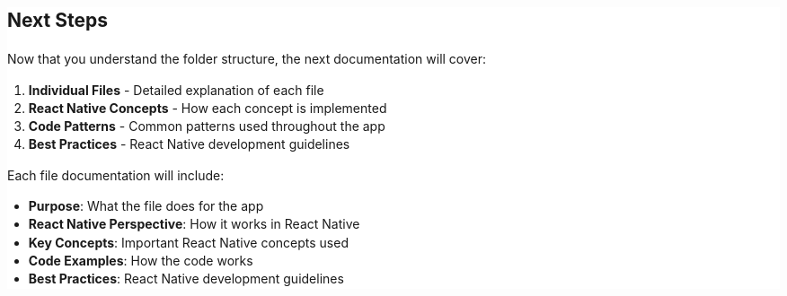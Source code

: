 ## Next Steps

Now that you understand the folder structure, the next documentation will cover:

1. **Individual Files** - Detailed explanation of each file
2. **React Native Concepts** - How each concept is implemented
3. **Code Patterns** - Common patterns used throughout the app
4. **Best Practices** - React Native development guidelines

Each file documentation will include:
- **Purpose**: What the file does for the app
- **React Native Perspective**: How it works in React Native
- **Key Concepts**: Important React Native concepts used
- **Code Examples**: How the code works
- **Best Practices**: React Native development guidelines
